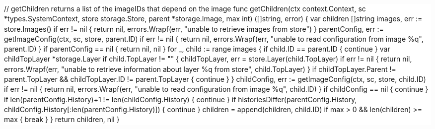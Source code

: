 // getChildren returns a list of the imageIDs that depend on the image
func getChildren(ctx context.Context, sc *types.SystemContext, store storage.Store, parent *storage.Image, max int) ([]string, error) {
	var children []string
	images, err := store.Images()
	if err != nil {
		return nil, errors.Wrapf(err, "unable to retrieve images from store")
	}
	parentConfig, err := getImageConfig(ctx, sc, store, parent.ID)
	if err != nil {
		return nil, errors.Wrapf(err, "unable to read configuration from image %q", parent.ID)
	}
	if parentConfig == nil {
		return nil, nil
	}
	for _, child := range images {
		if child.ID == parent.ID {
			continue
		}
		var childTopLayer *storage.Layer
		if child.TopLayer != "" {
			childTopLayer, err = store.Layer(child.TopLayer)
			if err != nil {
				return nil, errors.Wrapf(err, "unable to retrieve information about layer %q from store", child.TopLayer)
			}
			if childTopLayer.Parent != parent.TopLayer && childTopLayer.ID != parent.TopLayer {
				continue
			}
		}
		childConfig, err := getImageConfig(ctx, sc, store, child.ID)
		if err != nil {
			return nil, errors.Wrapf(err, "unable to read configuration from image %q", child.ID)
		}
		if childConfig == nil {
			continue
		}
		if len(parentConfig.History)+1 != len(childConfig.History) {
			continue
		}
		if historiesDiffer(parentConfig.History, childConfig.History[:len(parentConfig.History)]) {
			continue
		}
		children = append(children, child.ID)
		if max > 0 && len(children) >= max {
			break
		}
	}
	return children, nil
}
